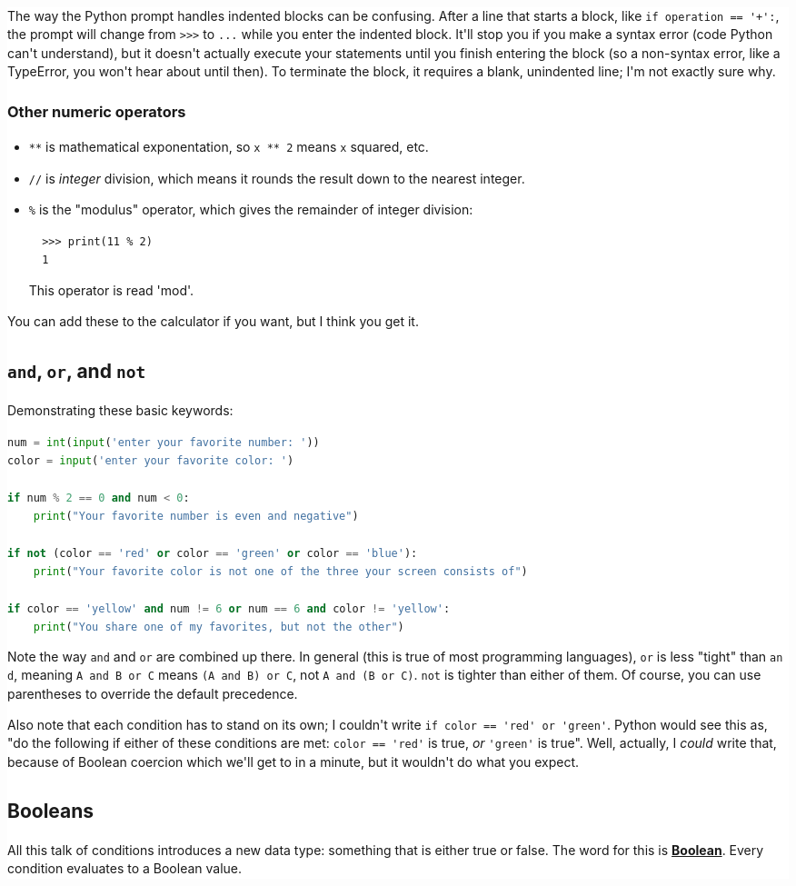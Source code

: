 The way the Python prompt handles indented blocks can be confusing. After a line that starts a block, like `if operation == '+':`, the prompt will change from `>>>` to `...` while you enter the indented block. It'll stop you if you make a syntax error (code Python can't understand), but it doesn't actually execute your statements until you finish entering the block (so a non-syntax error, like a TypeError, you won't hear about until then). To terminate the block, it requires a blank, unindented line; I'm not exactly sure why.

### Other numeric operators

* `**` is mathematical exponentation, so `x ** 2` means `x` squared, etc.

* `//` is *integer* division, which means it rounds the result down to the nearest integer.

* `%` is the "modulus" operator, which gives the remainder of integer division:

		>>> print(11 % 2)
		1

	This operator is read 'mod'.

You can add these to the calculator if you want, but I think you get it.

## `and`, `or`, and `not`

Demonstrating these basic keywords:
```python
num = int(input('enter your favorite number: '))
color = input('enter your favorite color: ')

if num % 2 == 0 and num < 0:
	print("Your favorite number is even and negative")

if not (color == 'red' or color == 'green' or color == 'blue'):
	print("Your favorite color is not one of the three your screen consists of")

if color == 'yellow' and num != 6 or num == 6 and color != 'yellow':
	print("You share one of my favorites, but not the other")
```

Note the way `and` and `or` are combined up there. In general (this is true of most programming languages), `or` is less "tight" than `and`, meaning `A and B or C` means `(A and B) or C`, not `A and (B or C)`. `not` is tighter than either of them. Of course, you can use parentheses to override the default precedence.

Also note that each condition has to stand on its own; I couldn't write `if color == 'red' or 'green'`. Python would see this as, "do the following if either of these conditions are met: `color == 'red'` is true, *or* `'green'` is true". Well, actually, I *could* write that, because of Boolean coercion which we'll get to in a minute, but it wouldn't do what you expect.

## Booleans

All this talk of conditions introduces a new data type: something that is either true or false. The word for this is [**Boolean**](https://en.wikipedia.org/wiki/Boolean_data_type). Every condition evaluates to a Boolean value.
